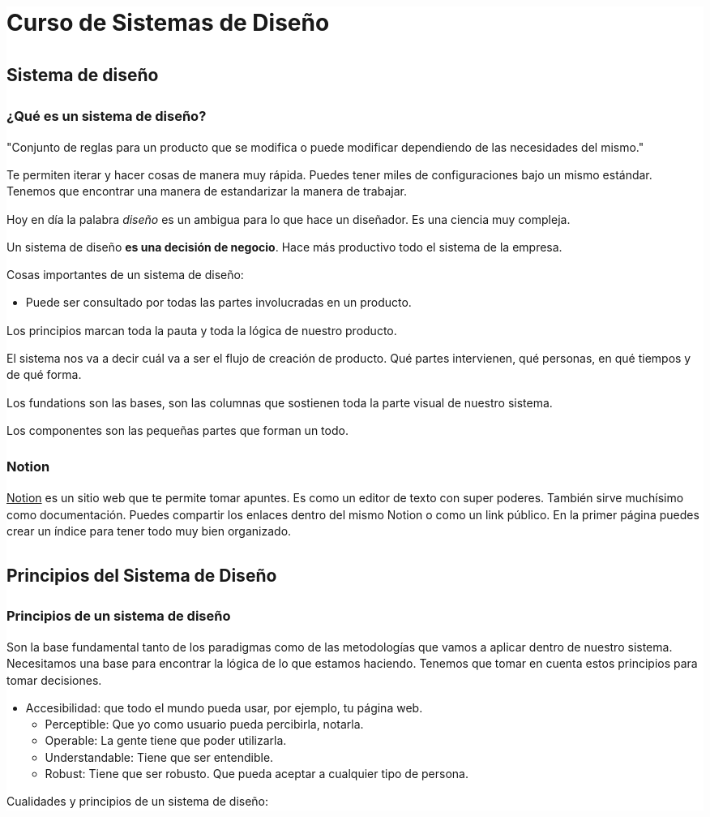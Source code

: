 # Curso de Sistemas de Diseño

## Sistema de diseño

### ¿Qué es un sistema de diseño?

"Conjunto de reglas para un producto que se modifica o puede modificar dependiendo de las necesidades del mismo."

Te permiten iterar y hacer cosas de manera muy rápida. Puedes tener miles de configuraciones bajo un mismo estándar. Tenemos que encontrar una manera de estandarizar la manera de trabajar.

Hoy en día la palabra *diseño* es un ambigua para lo que hace un diseñador. Es una ciencia muy compleja.

Un sistema de diseño **es una decisión de negocio**. Hace más productivo todo el sistema de la empresa.

Cosas importantes de un sistema de diseño:

- Puede ser consultado por todas las partes involucradas en un producto.

Los principios marcan toda la pauta y toda la lógica de nuestro producto.

El sistema nos va a decir cuál va a ser el flujo de creación de producto. Qué partes intervienen, qué personas, en qué tiempos y de qué forma.

Los fundations son las bases, son las columnas que sostienen toda la parte visual de nuestro sistema.

Los componentes son las pequeñas partes que forman un todo.

### Notion

[Notion](notion.so) es un sitio web que te permite tomar apuntes. Es como un editor de texto con super poderes. También sirve muchísimo como documentación. Puedes compartir los enlaces dentro del mismo Notion o como un link público. En la primer página puedes crear un índice para tener todo muy bien organizado.

## Principios del Sistema de Diseño

### Principios de un sistema de diseño

Son la base fundamental tanto de los paradigmas como de las metodologías que vamos a aplicar dentro de nuestro sistema. Necesitamos una base para encontrar la lógica de lo que estamos haciendo. Tenemos que tomar en cuenta estos principios para tomar decisiones.

- Accesibilidad: que todo el mundo pueda usar, por ejemplo, tu página web.
  - Perceptible: Que yo como usuario pueda percibirla, notarla.
  - Operable: La gente tiene que poder utilizarla.
  - Understandable: Tiene que ser entendible.
  - Robust: Tiene que ser robusto. Que pueda aceptar a cualquier tipo de persona.

Cualidades y principios de un sistema de diseño:

